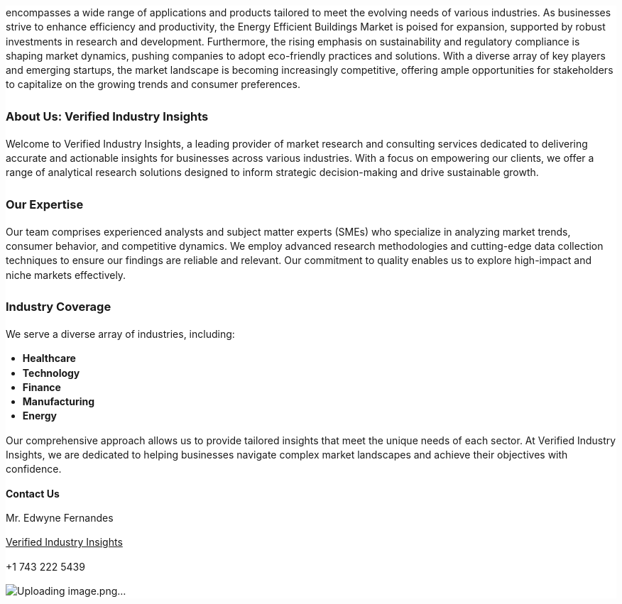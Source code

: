 encompasses a wide range of applications and products tailored to meet the evolving needs of various industries. As businesses strive to enhance efficiency and productivity, the Energy Efficient Buildings Market is poised for expansion, supported by robust investments in research and development. Furthermore, the rising emphasis on sustainability and regulatory compliance is shaping market dynamics, pushing companies to adopt eco-friendly practices and solutions. With a diverse array of key players and emerging startups, the market landscape is becoming increasingly competitive, offering ample opportunities for stakeholders to capitalize on the growing trends and consumer preferences.</p><h3>About Us: Verified Industry Insights</h3><p>Welcome to Verified Industry Insights, a leading provider of market research and consulting services dedicated to delivering accurate and actionable insights for businesses across various industries. With a focus on empowering our clients, we offer a range of analytical research solutions designed to inform strategic decision-making and drive sustainable growth.</p><h3>Our Expertise</h3><p>Our team comprises experienced analysts and subject matter experts (SMEs) who specialize in analyzing market trends, consumer behavior, and competitive dynamics. We employ advanced research methodologies and cutting-edge data collection techniques to ensure our findings are reliable and relevant. Our commitment to quality enables us to explore high-impact and niche markets effectively.</p><h3>Industry Coverage</h3><p>We serve a diverse array of industries, including:</p><ul><li><strong>Healthcare</strong></li><li><strong>Technology</strong></li><li><strong>Finance</strong></li><li><strong>Manufacturing</strong></li><li><strong>Energy</strong></li></ul><p>Our comprehensive approach allows us to provide tailored insights that meet the unique needs of each sector. At Verified Industry Insights, we are dedicated to helping businesses navigate complex market landscapes and achieve their objectives with confidence.</p><p><strong>Contact Us</strong></p><p>Mr. Edwyne Fernandes</p><p><a href="https://www.verifiedindustryinsights.com/">Verified Industry Insights</a></p><p>+1 743 222 5439</p>
![Uploading image.png…]()
